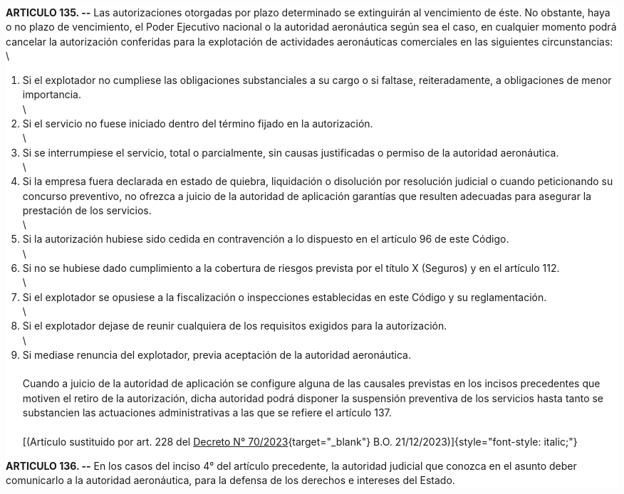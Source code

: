 **ARTICULO 135. --** Las autorizaciones otorgadas por plazo determinado
se extinguirán al vencimiento de éste. No obstante, haya o no plazo de
vencimiento, el Poder Ejecutivo nacional o la autoridad aeronáutica
según sea el caso, en cualquier momento podrá cancelar la autorización
conferidas para la explotación de actividades aeronáuticas comerciales
en las siguientes circunstancias:\
\
1) Si el explotador no cumpliese las obligaciones substanciales a su
cargo o si faltase, reiteradamente, a obligaciones de menor
importancia.\
\
2) Si el servicio no fuese iniciado dentro del término fijado en la
autorización.\
\
3) Si se interrumpiese el servicio, total o parcialmente, sin causas
justificadas o permiso de la autoridad aeronáutica.\
\
4) Si la empresa fuera declarada en estado de quiebra, liquidación o
disolución por resolución judicial o cuando peticionando su concurso
preventivo, no ofrezca a juicio de la autoridad de aplicación garantías
que resulten adecuadas para asegurar la prestación de los servicios.\
\
5) Si la autorización hubiese sido cedida en contravención a lo
dispuesto en el artículo 96 de este Código.\
\
6) Si no se hubiese dado cumplimiento a la cobertura de riesgos prevista
por el título X (Seguros) y en el artículo 112.\
\
7) Si el explotador se opusiese a la fiscalización o inspecciones
establecidas en este Código y su reglamentación.\
\
8) Si el explotador dejase de reunir cualquiera de los requisitos
exigidos para la autorización.\
\
9) Si mediase renuncia del explotador, previa aceptación de la autoridad
aeronáutica.\
\
Cuando a juicio de la autoridad de aplicación se configure alguna de las
causales previstas en los incisos precedentes que motiven el retiro de
la autorización, dicha autoridad podrá disponer la suspensión preventiva
de los servicios hasta tanto se substancien las actuaciones
administrativas a las que se refiere el artículo 137.\
\
[(Artículo sustituido por art. 228 del [Decreto N°
70/2023](https://www.argentina.gob.ar/normativa/nacional/decreto-70-2023-395521){target="_blank"}
B.O. 21/12/2023)]{style="font-style: italic;"}

**ARTICULO 136. --** En los casos del inciso 4° del artículo precedente,
la autoridad judicial que conozca en el asunto deber comunicarlo a la
autoridad aeronáutica, para la defensa de los derechos e intereses del
Estado.

